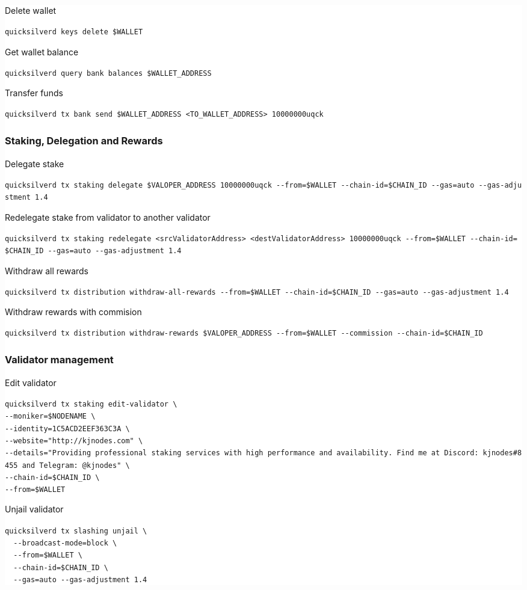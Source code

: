 Delete wallet
```
quicksilverd keys delete $WALLET
```

Get wallet balance
```
quicksilverd query bank balances $WALLET_ADDRESS
```

Transfer funds
```
quicksilverd tx bank send $WALLET_ADDRESS <TO_WALLET_ADDRESS> 10000000uqck
```

### Staking, Delegation and Rewards
Delegate stake
```
quicksilverd tx staking delegate $VALOPER_ADDRESS 10000000uqck --from=$WALLET --chain-id=$CHAIN_ID --gas=auto --gas-adjustment 1.4
```

Redelegate stake from validator to another validator
```
quicksilverd tx staking redelegate <srcValidatorAddress> <destValidatorAddress> 10000000uqck --from=$WALLET --chain-id=$CHAIN_ID --gas=auto --gas-adjustment 1.4
```

Withdraw all rewards
```
quicksilverd tx distribution withdraw-all-rewards --from=$WALLET --chain-id=$CHAIN_ID --gas=auto --gas-adjustment 1.4
```

Withdraw rewards with commision
```
quicksilverd tx distribution withdraw-rewards $VALOPER_ADDRESS --from=$WALLET --commission --chain-id=$CHAIN_ID
```

### Validator management
Edit validator
```
quicksilverd tx staking edit-validator \
--moniker=$NODENAME \
--identity=1C5ACD2EEF363C3A \
--website="http://kjnodes.com" \
--details="Providing professional staking services with high performance and availability. Find me at Discord: kjnodes#8455 and Telegram: @kjnodes" \
--chain-id=$CHAIN_ID \
--from=$WALLET
```

Unjail validator
```
quicksilverd tx slashing unjail \
  --broadcast-mode=block \
  --from=$WALLET \
  --chain-id=$CHAIN_ID \
  --gas=auto --gas-adjustment 1.4
```
